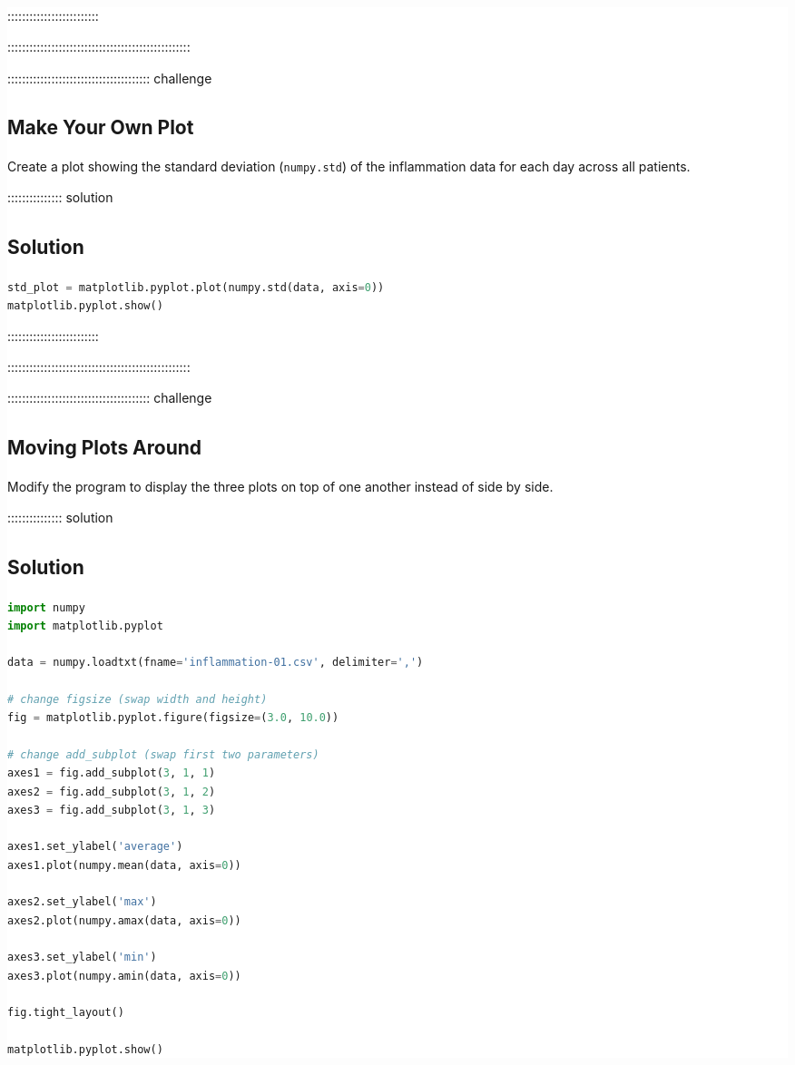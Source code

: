 

:::::::::::::::::::::::::

::::::::::::::::::::::::::::::::::::::::::::::::::

:::::::::::::::::::::::::::::::::::::::  challenge

## Make Your Own Plot

Create a plot showing the standard deviation (`numpy.std`)
of the inflammation data for each day across all patients.

:::::::::::::::  solution

## Solution

```python
std_plot = matplotlib.pyplot.plot(numpy.std(data, axis=0))
matplotlib.pyplot.show()
```

:::::::::::::::::::::::::

::::::::::::::::::::::::::::::::::::::::::::::::::

:::::::::::::::::::::::::::::::::::::::  challenge

## Moving Plots Around

Modify the program to display the three plots on top of one another
instead of side by side.

:::::::::::::::  solution

## Solution

```python
import numpy
import matplotlib.pyplot

data = numpy.loadtxt(fname='inflammation-01.csv', delimiter=',')

# change figsize (swap width and height)
fig = matplotlib.pyplot.figure(figsize=(3.0, 10.0))

# change add_subplot (swap first two parameters)
axes1 = fig.add_subplot(3, 1, 1)
axes2 = fig.add_subplot(3, 1, 2)
axes3 = fig.add_subplot(3, 1, 3)

axes1.set_ylabel('average')
axes1.plot(numpy.mean(data, axis=0))

axes2.set_ylabel('max')
axes2.plot(numpy.amax(data, axis=0))

axes3.set_ylabel('min')
axes3.plot(numpy.amin(data, axis=0))

fig.tight_layout()

matplotlib.pyplot.show()
```

